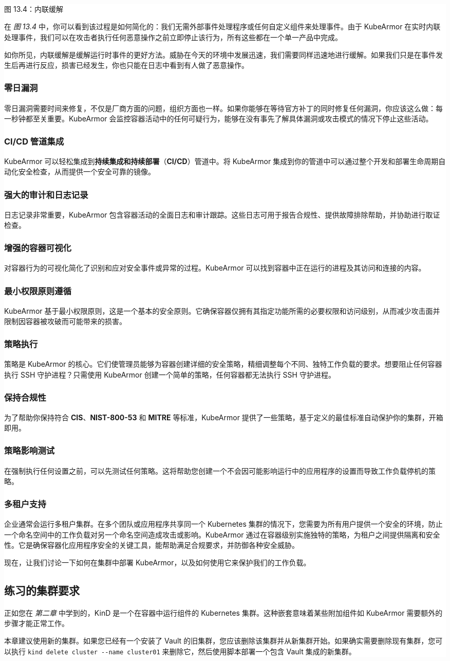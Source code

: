 图 13.4：内联缓解

在 *图 13.4* 中，你可以看到该过程是如何简化的：我们无需外部事件处理程序或任何自定义组件来处理事件。由于 KubeArmor 在实时内联处理事件，我们可以在攻击者执行任何恶意操作之前立即停止该行为，所有这些都在一个单一产品中完成。

如你所见，内联缓解是缓解运行时事件的更好方法。威胁在今天的环境中发展迅速，我们需要同样迅速地进行缓解。如果我们只是在事件发生后再进行反应，损害已经发生，你也只能在日志中看到有人做了恶意操作。

### 零日漏洞

零日漏洞需要时间来修复，不仅是厂商方面的问题，组织方面也一样。如果你能够在等待官方补丁的同时修复任何漏洞，你应该这么做：每一秒钟都至关重要。KubeArmor 会监控容器活动中的任何可疑行为，能够在没有事先了解具体漏洞或攻击模式的情况下停止这些活动。

### CI/CD 管道集成

KubeArmor 可以轻松集成到**持续集成和持续部署**（**CI/CD**）管道中。将 KubeArmor 集成到你的管道中可以通过整个开发和部署生命周期自动化安全检查，从而提供一个安全可靠的镜像。

### 强大的审计和日志记录

日志记录非常重要，KubeArmor 包含容器活动的全面日志和审计跟踪。这些日志可用于报告合规性、提供故障排除帮助，并协助进行取证检查。

### 增强的容器可视化

对容器行为的可视化简化了识别和应对安全事件或异常的过程。KubeArmor 可以找到容器中正在运行的进程及其访问和连接的内容。

### 最小权限原则遵循

KubeArmor 基于最小权限原则，这是一个基本的安全原则。它确保容器仅拥有其指定功能所需的必要权限和访问级别，从而减少攻击面并限制因容器被攻破而可能带来的损害。

### 策略执行

策略是 KubeArmor 的核心。它们使管理员能够为容器创建详细的安全策略，精细调整每个不同、独特工作负载的要求。想要阻止任何容器执行 SSH 守护进程？只需使用 KubeArmor 创建一个简单的策略，任何容器都无法执行 SSH 守护进程。

### 保持合规性

为了帮助你保持符合 **CIS**、**NIST-800-53** 和 **MITRE** 等标准，KubeArmor 提供了一些策略，基于定义的最佳标准自动保护你的集群，开箱即用。

### 策略影响测试

在强制执行任何设置之前，可以先测试任何策略。这将帮助您创建一个不会因可能影响运行中的应用程序的设置而导致工作负载停机的策略。

### 多租户支持

企业通常会运行多租户集群。在多个团队或应用程序共享同一个 Kubernetes 集群的情况下，您需要为所有用户提供一个安全的环境，防止一个命名空间中的工作负载对另一个命名空间造成攻击或影响。KubeArmor 通过在容器级别实施独特的策略，为租户之间提供隔离和安全性。它是确保容器化应用程序安全的关键工具，能帮助满足合规要求，并防御各种安全威胁。

现在，让我们讨论一下如何在集群中部署 KubeArmor，以及如何使用它来保护我们的工作负载。

## 练习的集群要求

正如您在 *第二章* 中学到的，KinD 是一个在容器中运行组件的 Kubernetes 集群。这种嵌套意味着某些附加组件如 KubeArmor 需要额外的步骤才能正常工作。

本章建议使用新的集群。如果您已经有一个安装了 Vault 的旧集群，您应该删除该集群并从新集群开始。如果确实需要删除现有集群，您可以执行 `kind delete cluster --name cluster01` 来删除它，然后使用脚本部署一个包含 Vault 集成的新集群。
